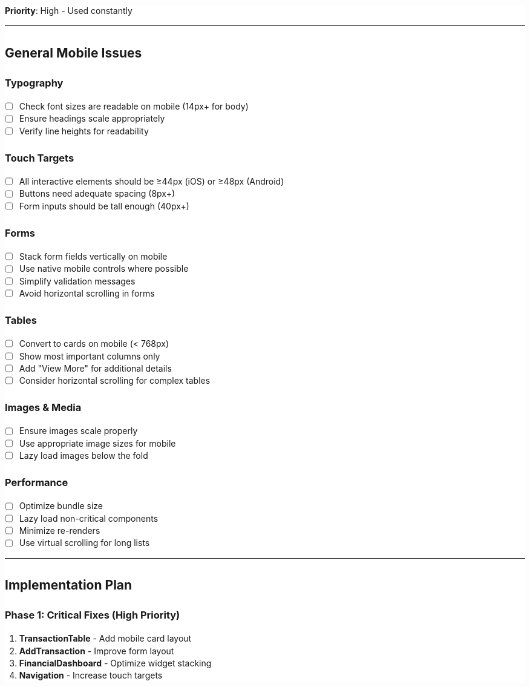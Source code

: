 **Priority**: High - Used constantly

---

## General Mobile Issues

### Typography
- [ ] Check font sizes are readable on mobile (14px+ for body)
- [ ] Ensure headings scale appropriately
- [ ] Verify line heights for readability

### Touch Targets
- [ ] All interactive elements should be ≥44px (iOS) or ≥48px (Android)
- [ ] Buttons need adequate spacing (8px+)
- [ ] Form inputs should be tall enough (40px+)

### Forms
- [ ] Stack form fields vertically on mobile
- [ ] Use native mobile controls where possible
- [ ] Simplify validation messages
- [ ] Avoid horizontal scrolling in forms

### Tables
- [ ] Convert to cards on mobile (< 768px)
- [ ] Show most important columns only
- [ ] Add "View More" for additional details
- [ ] Consider horizontal scrolling for complex tables

### Images & Media
- [ ] Ensure images scale properly
- [ ] Use appropriate image sizes for mobile
- [ ] Lazy load images below the fold

### Performance
- [ ] Optimize bundle size
- [ ] Lazy load non-critical components
- [ ] Minimize re-renders
- [ ] Use virtual scrolling for long lists

---

## Implementation Plan

### Phase 1: Critical Fixes (High Priority)
1. **TransactionTable** - Add mobile card layout
2. **AddTransaction** - Improve form layout
3. **FinancialDashboard** - Optimize widget stacking
4. **Navigation** - Increase touch targets
